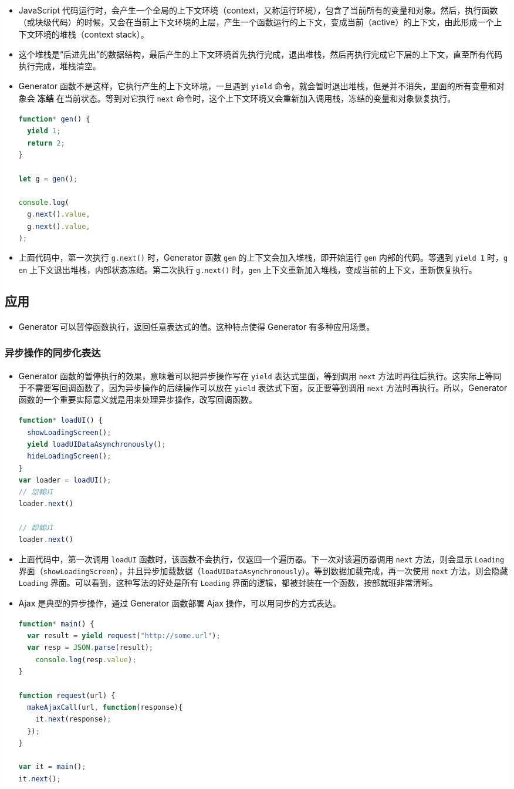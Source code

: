 - JavaScript 代码运行时，会产生一个全局的上下文环境（context，又称运行环境），包含了当前所有的变量和对象。然后，执行函数（或块级代码）的时候，又会在当前上下文环境的上层，产生一个函数运行的上下文，变成当前（active）的上下文，由此形成一个上下文环境的堆栈（context stack）。
- 这个堆栈是“后进先出”的数据结构，最后产生的上下文环境首先执行完成，退出堆栈，然后再执行完成它下层的上下文，直至所有代码执行完成，堆栈清空。
- Generator 函数不是这样，它执行产生的上下文环境，一旦遇到 `yield` 命令，就会暂时退出堆栈，但是并不消失，里面的所有变量和对象会 **冻结** 在当前状态。等到对它执行 `next` 命令时，这个上下文环境又会重新加入调用栈，冻结的变量和对象恢复执行。

  ```javascript
  function* gen() {
    yield 1;
    return 2;
  }
  
  let g = gen();
  
  console.log(
    g.next().value,
    g.next().value,
  );
  ```

- 上面代码中，第一次执行 `g.next()` 时，Generator 函数 `gen` 的上下文会加入堆栈，即开始运行 `gen` 内部的代码。等遇到 `yield 1` 时，`gen` 上下文退出堆栈，内部状态冻结。第二次执行 `g.next()` 时，`gen` 上下文重新加入堆栈，变成当前的上下文，重新恢复执行。

## 应用

- Generator 可以暂停函数执行，返回任意表达式的值。这种特点使得 Generator 有多种应用场景。

### 异步操作的同步化表达

- Generator 函数的暂停执行的效果，意味着可以把异步操作写在 `yield` 表达式里面，等到调用 `next` 方法时再往后执行。这实际上等同于不需要写回调函数了，因为异步操作的后续操作可以放在 `yield` 表达式下面，反正要等到调用 `next` 方法时再执行。所以，Generator 函数的一个重要实际意义就是用来处理异步操作，改写回调函数。

  ```javascript
  function* loadUI() {
    showLoadingScreen();
    yield loadUIDataAsynchronously();
    hideLoadingScreen();
  }
  var loader = loadUI();
  // 加载UI
  loader.next()
  
  // 卸载UI
  loader.next()
  ```

- 上面代码中，第一次调用 `loadUI` 函数时，该函数不会执行，仅返回一个遍历器。下一次对该遍历器调用 `next` 方法，则会显示 `Loading` 界面（`showLoadingScreen`），并且异步加载数据（`loadUIDataAsynchronously`）。等到数据加载完成，再一次使用 `next` 方法，则会隐藏 `Loading` 界面。可以看到，这种写法的好处是所有 `Loading` 界面的逻辑，都被封装在一个函数，按部就班非常清晰。
- Ajax 是典型的异步操作，通过 Generator 函数部署 Ajax 操作，可以用同步的方式表达。

  ```javascript
  function* main() {
    var result = yield request("http://some.url");
    var resp = JSON.parse(result);
      console.log(resp.value);
  }
  
  function request(url) {
    makeAjaxCall(url, function(response){
      it.next(response);
    });
  }
  
  var it = main();
  it.next();
  ```